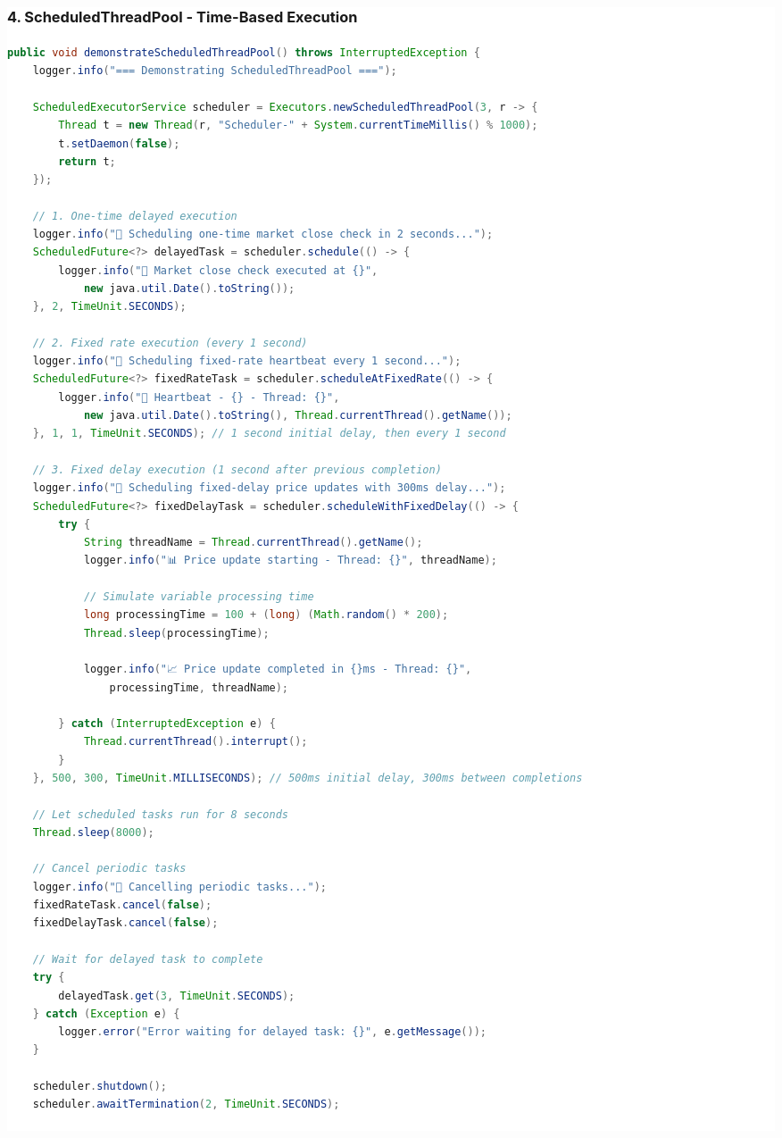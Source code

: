 
### **4. ScheduledThreadPool - Time-Based Execution**

```java
public void demonstrateScheduledThreadPool() throws InterruptedException {
    logger.info("=== Demonstrating ScheduledThreadPool ===");
    
    ScheduledExecutorService scheduler = Executors.newScheduledThreadPool(3, r -> {
        Thread t = new Thread(r, "Scheduler-" + System.currentTimeMillis() % 1000);
        t.setDaemon(false);
        return t;
    });
    
    // 1. One-time delayed execution
    logger.info("📅 Scheduling one-time market close check in 2 seconds...");
    ScheduledFuture<?> delayedTask = scheduler.schedule(() -> {
        logger.info("🔔 Market close check executed at {}", 
            new java.util.Date().toString());
    }, 2, TimeUnit.SECONDS);
    
    // 2. Fixed rate execution (every 1 second)
    logger.info("📅 Scheduling fixed-rate heartbeat every 1 second...");
    ScheduledFuture<?> fixedRateTask = scheduler.scheduleAtFixedRate(() -> {
        logger.info("💓 Heartbeat - {} - Thread: {}", 
            new java.util.Date().toString(), Thread.currentThread().getName());
    }, 1, 1, TimeUnit.SECONDS); // 1 second initial delay, then every 1 second
    
    // 3. Fixed delay execution (1 second after previous completion)
    logger.info("📅 Scheduling fixed-delay price updates with 300ms delay...");
    ScheduledFuture<?> fixedDelayTask = scheduler.scheduleWithFixedDelay(() -> {
        try {
            String threadName = Thread.currentThread().getName();
            logger.info("📊 Price update starting - Thread: {}", threadName);
            
            // Simulate variable processing time
            long processingTime = 100 + (long) (Math.random() * 200);
            Thread.sleep(processingTime);
            
            logger.info("📈 Price update completed in {}ms - Thread: {}", 
                processingTime, threadName);
                
        } catch (InterruptedException e) {
            Thread.currentThread().interrupt();
        }
    }, 500, 300, TimeUnit.MILLISECONDS); // 500ms initial delay, 300ms between completions
    
    // Let scheduled tasks run for 8 seconds
    Thread.sleep(8000);
    
    // Cancel periodic tasks
    logger.info("🛑 Cancelling periodic tasks...");
    fixedRateTask.cancel(false);
    fixedDelayTask.cancel(false);
    
    // Wait for delayed task to complete
    try {
        delayedTask.get(3, TimeUnit.SECONDS);
    } catch (Exception e) {
        logger.error("Error waiting for delayed task: {}", e.getMessage());
    }
    
    scheduler.shutdown();
    scheduler.awaitTermination(2, TimeUnit.SECONDS);
    
```